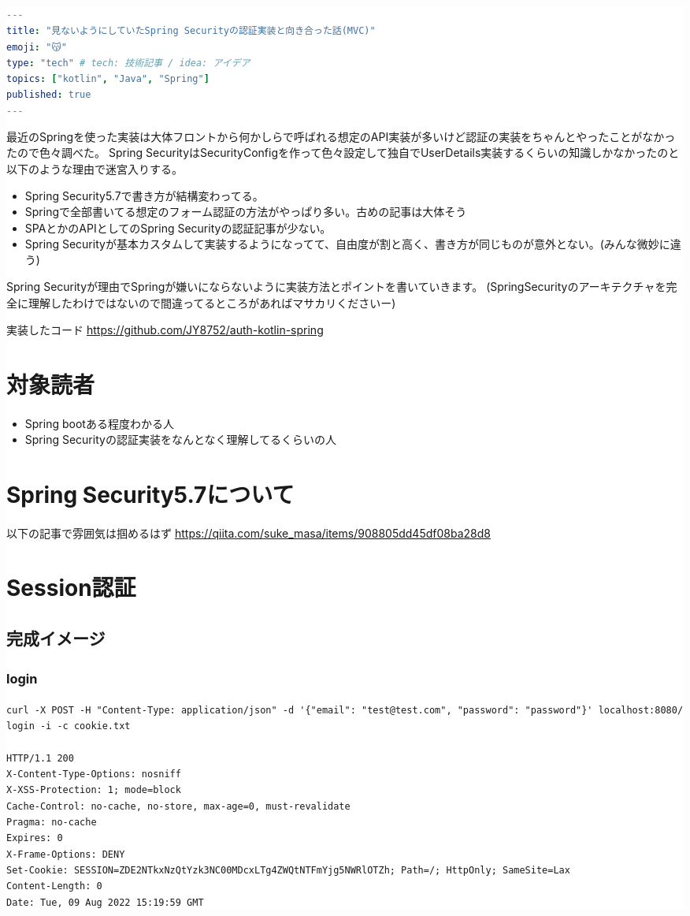 ```yaml
---
title: "見ないようにしていたSpring Securityの認証実装と向き合った話(MVC)"
emoji: "😽"
type: "tech" # tech: 技術記事 / idea: アイデア
topics: ["kotlin", "Java", "Spring"]
published: true
---
```

最近のSpringを使った実装は大体フロントから何かしらで呼ばれる想定のAPI実装が多いけど認証の実装をちゃんとやったことがなかったので色々調べた。
Spring SecurityはSecurityConfigを作って色々設定して独自でUserDetails実装するくらいの知識しかなかったのと以下のような理由で迷宮入りする。

- Spring Security5.7で書き方が結構変わってる。
- Springで全部書いてる想定のフォーム認証の方法がやっぱり多い。古めの記事は大体そう
- SPAとかのAPIとしてのSpring Securityの認証記事が少ない。
- Spring Securityが基本カスタムして実装するようになってて、自由度が割と高く、書き方が同じものが意外とない。(みんな微妙に違う)

Spring Securityが理由でSpringが嫌いにならないように実装方法とポイントを書いていきます。
(SpringSecurityのアーキテクチャを完全に理解したわけではないので間違ってるところがあればマサカリくださいー)

実装したコード
https://github.com/JY8752/auth-kotlin-spring

# 対象読者
- Spring bootある程度わかる人
- Spring Securityの認証実装をなんとなく理解してるくらいの人

# Spring Security5.7について
以下の記事で雰囲気は掴めるはず
https://qiita.com/suke_masa/items/908805dd45df08ba28d8

# Session認証

## 完成イメージ

### login

```terminal
curl -X POST -H "Content-Type: application/json" -d '{"email": "test@test.com", "password": "password"}' localhost:8080/login -i -c cookie.txt

HTTP/1.1 200 
X-Content-Type-Options: nosniff
X-XSS-Protection: 1; mode=block
Cache-Control: no-cache, no-store, max-age=0, must-revalidate
Pragma: no-cache
Expires: 0
X-Frame-Options: DENY
Set-Cookie: SESSION=ZDE2NTkxNzQtYzk3NC00MDcxLTg4ZWQtNTFmYjg5NWRlOTZh; Path=/; HttpOnly; SameSite=Lax
Content-Length: 0
Date: Tue, 09 Aug 2022 15:19:59 GMT
```
